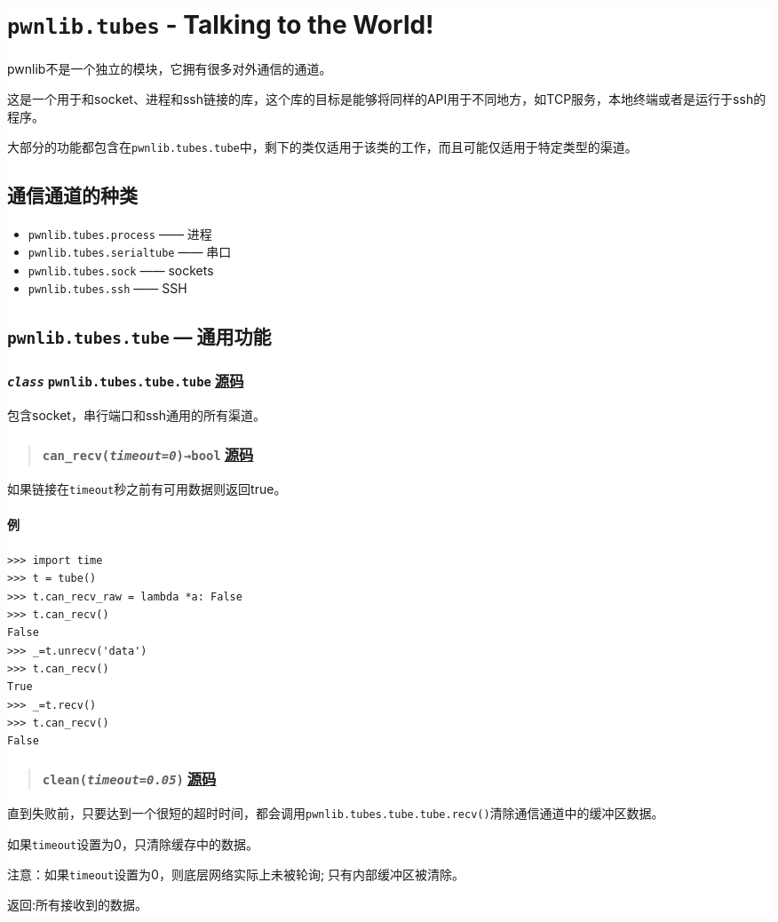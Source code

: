 # `pwnlib.tubes` - Talking to the World!

pwnlib不是一个独立的模块，它拥有很多对外通信的通道。

这是一个用于和socket、进程和ssh链接的库，这个库的目标是能够将同样的API用于不同地方，如TCP服务，本地终端或者是运行于ssh的程序。

大部分的功能都包含在`pwnlib.tubes.tube`中，剩下的类仅适用于该类的工作，而且可能仅适用于特定类型的渠道。

## 通信通道的种类

* `pwnlib.tubes.process` —— 进程
* `pwnlib.tubes.serialtube` —— 串口
* `pwnlib.tubes.sock` —— sockets
* `pwnlib.tubes.ssh` —— SSH

## `pwnlib.tubes.tube` — 通用功能

### *`class`* ` pwnlib.tubes.tube.tube ` [源码](https://github.com/Gallopsled/pwntools/blob/67473560c7/pwnlib/tubes/tube.py)

包含socket，串行端口和ssh通用的所有渠道。

>### `can_recv(`*`timeout=0`*`)→bool` [源码](https://github.com/Gallopsled/pwntools/blob/67473560c7/pwnlib/tubes/tube.py#L1061-1081)

如果链接在`timeout`秒之前有可用数据则返回true。

#### 例

```shell
>>> import time
>>> t = tube()
>>> t.can_recv_raw = lambda *a: False
>>> t.can_recv()
False
>>> _=t.unrecv('data')
>>> t.can_recv()
True
>>> _=t.recv()
>>> t.can_recv()
False
```

>### `clean(`*`timeout=0.05`*`)` [源码](https://github.com/Gallopsled/pwntools/blob/67473560c7/pwnlib/tubes/tube.py#L848-875)

直到失败前，只要达到一个很短的超时时间，都会调用`pwnlib.tubes.tube.tube.recv()`清除通信通道中的缓冲区数据。

如果`timeout`设置为0，只清除缓存中的数据。

注意：如果`timeout`设置为0，则底层网络实际上未被轮询; 只有内部缓冲区被清除。

返回:所有接收到的数据。
